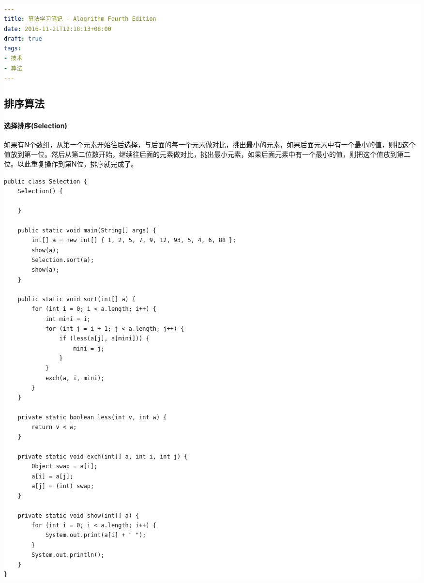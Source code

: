 ```yaml
---
title: 算法学习笔记 - Alogrithm Fourth Edition
date: 2016-11-21T12:18:13+08:00
draft: true
tags:
- 技术
- 算法
---
```


## 排序算法

#### 选择排序(Selection)
如果有N个数组，从第一个元素开始往后选择，与后面的每一个元素做对比，挑出最小的元素，如果后面元素中有一个最小的值，则把这个值放到第一位。然后从第二位数开始，继续往后面的元素做对比，挑出最小元素，如果后面元素中有一个最小的值，则把这个值放到第二位。以此重复操作到第N位，排序就完成了。
```
public class Selection {
	Selection() {

	}

	public static void main(String[] args) {
		int[] a = new int[] { 1, 2, 5, 7, 9, 12, 93, 5, 4, 6, 88 };
		show(a);
		Selection.sort(a);
		show(a);
	}

	public static void sort(int[] a) {
		for (int i = 0; i < a.length; i++) {
			int mini = i;
			for (int j = i + 1; j < a.length; j++) {
				if (less(a[j], a[mini])) {
					mini = j;
				}
			}
			exch(a, i, mini);
		}
	}

	private static boolean less(int v, int w) {
		return v < w;
	}

	private static void exch(int[] a, int i, int j) {
		Object swap = a[i];
		a[i] = a[j];
		a[j] = (int) swap;
	}

	private static void show(int[] a) {
		for (int i = 0; i < a.length; i++) {
			System.out.print(a[i] + " ");
		}
		System.out.println();
	}
}

```
